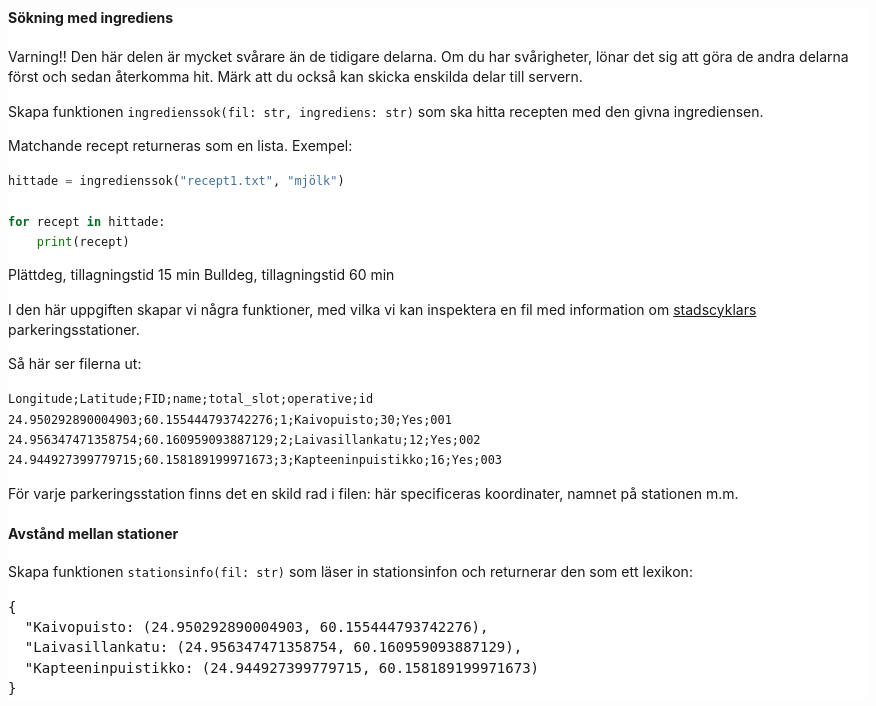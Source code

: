 </sample-output>

#### Sökning med ingrediens

Varning!! Den här delen är mycket svårare än de tidigare delarna. Om du har svårigheter, lönar det sig att göra de andra delarna först och sedan återkomma hit. Märk att du också kan skicka enskilda delar till servern.

Skapa funktionen `ingredienssok(fil: str, ingrediens: str)` som ska hitta recepten med den givna ingrediensen.

Matchande recept returneras som en lista. Exempel:

```python
hittade = ingredienssok("recept1.txt", "mjölk")

for recept in hittade:
    print(recept)
```

<sample-output>

Plättdeg, tillagningstid 15 min
Bulldeg, tillagningstid 60 min

</sample-output>

</programming-exercise>

<programming-exercise name='Stadscyklar' tmcname='osa06-09_kaupunkipyorat'>

I den här uppgiften skapar vi några funktioner, med vilka vi kan inspektera en fil med information om [stadscyklars](https://www.hsl.fi/sv/stadscyklar) parkeringsstationer.

Så här ser filerna ut:

```csv
Longitude;Latitude;FID;name;total_slot;operative;id
24.950292890004903;60.155444793742276;1;Kaivopuisto;30;Yes;001
24.956347471358754;60.160959093887129;2;Laivasillankatu;12;Yes;002
24.944927399779715;60.158189199971673;3;Kapteeninpuistikko;16;Yes;003
```

För varje parkeringsstation finns det en skild rad i filen: här specificeras koordinater, namnet på stationen m.m.

#### Avstånd mellan stationer

Skapa funktionen `stationsinfo(fil: str)` som läser in stationsinfon och returnerar den som ett lexikon:

<sample-output>

<pre>
{
  "Kaivopuisto: (24.950292890004903, 60.155444793742276),
  "Laivasillankatu: (24.956347471358754, 60.160959093887129),
  "Kapteeninpuistikko: (24.944927399779715, 60.158189199971673)
}
</pre>
